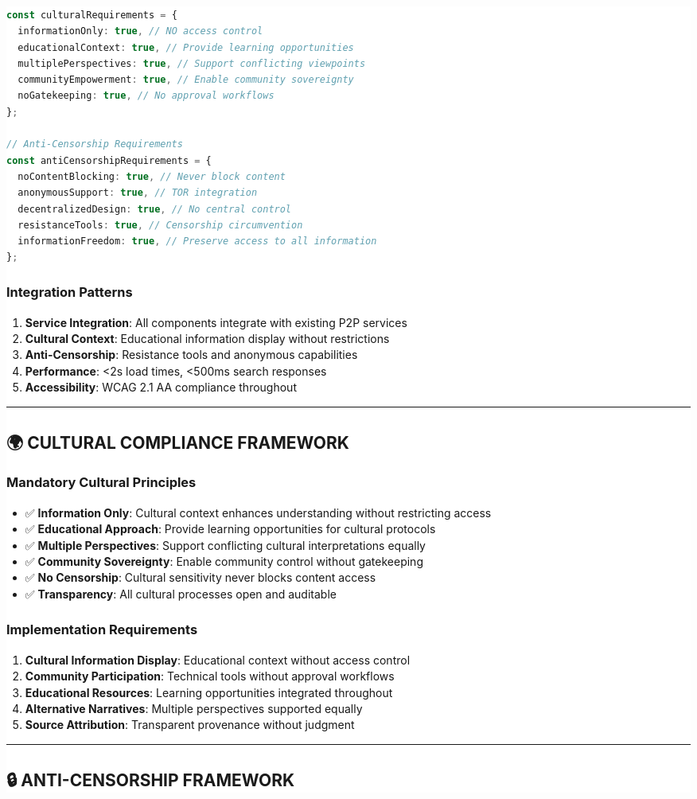```typescript
const culturalRequirements = {
  informationOnly: true, // NO access control
  educationalContext: true, // Provide learning opportunities
  multiplePerspectives: true, // Support conflicting viewpoints
  communityEmpowerment: true, // Enable community sovereignty
  noGatekeeping: true, // No approval workflows
};

// Anti-Censorship Requirements
const antiCensorshipRequirements = {
  noContentBlocking: true, // Never block content
  anonymousSupport: true, // TOR integration
  decentralizedDesign: true, // No central control
  resistanceTools: true, // Censorship circumvention
  informationFreedom: true, // Preserve access to all information
};
```

### **Integration Patterns**

1. **Service Integration**: All components integrate with existing P2P services
2. **Cultural Context**: Educational information display without restrictions
3. **Anti-Censorship**: Resistance tools and anonymous capabilities
4. **Performance**: <2s load times, <500ms search responses
5. **Accessibility**: WCAG 2.1 AA compliance throughout

---

## 🌍 **CULTURAL COMPLIANCE FRAMEWORK**

### **Mandatory Cultural Principles**

- ✅ **Information Only**: Cultural context enhances understanding without restricting access
- ✅ **Educational Approach**: Provide learning opportunities for cultural protocols
- ✅ **Multiple Perspectives**: Support conflicting cultural interpretations equally
- ✅ **Community Sovereignty**: Enable community control without gatekeeping
- ✅ **No Censorship**: Cultural sensitivity never blocks content access
- ✅ **Transparency**: All cultural processes open and auditable

### **Implementation Requirements**

1. **Cultural Information Display**: Educational context without access control
2. **Community Participation**: Technical tools without approval workflows
3. **Educational Resources**: Learning opportunities integrated throughout
4. **Alternative Narratives**: Multiple perspectives supported equally
5. **Source Attribution**: Transparent provenance without judgment

---

## 🔒 **ANTI-CENSORSHIP FRAMEWORK**
